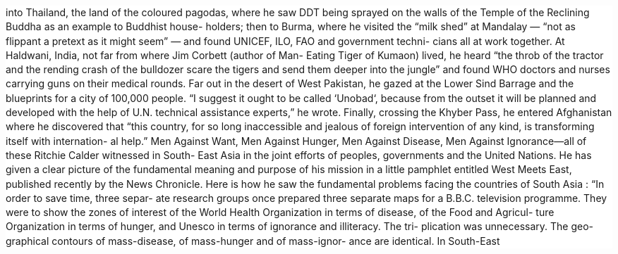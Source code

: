 into Thailand, the land of the 
coloured pagodas, where he saw 
DDT being sprayed on the walls of 
the Temple of the Reclining Buddha 
as an example to Buddhist house- 
holders; then to Burma, where he 
visited the “milk shed” at Mandalay 
— “not as flippant a pretext as it 
might seem” — and found UNICEF, 
ILO, FAO and government techni- 
cians all at work together. 
At Haldwani, India, not far from 
where Jim Corbett (author of Man- 
Eating Tiger of Kumaon) lived, he 
heard “the throb of the tractor and 
the rending crash of the bulldozer 
scare the tigers and send them 
deeper into the jungle” and found 
WHO doctors and nurses carrying 
guns on their medical rounds. Far 
out in the desert of West Pakistan, 
he gazed at the Lower Sind Barrage 
and the blueprints for a city of 
100,000 people. “I suggest it ought 
to be called ‘Unobad‘, because from 
the outset it will be planned and 
developed with the help of U.N. 
technical assistance experts,” he 
wrote. 
Finally, crossing the Khyber Pass, 
he entered Afghanistan where he 
discovered that “this country, for so 
long inaccessible and jealous of 
foreign intervention of any kind, is 
transforming itself with internation- 
al help.” 
Men Against Want, Men Against 
Hunger, Men Against Disease, Men 
Against Ignorance—all of these 
Ritchie Calder witnessed in South- 
East Asia in the joint efforts of 
peoples, governments and the 
United Nations. He has given a 
clear picture of the fundamental 
meaning and purpose of his mission 
in a little pamphlet entitled West 
Meets East, published recently by 
the News Chronicle. Here is how 
he saw the fundamental problems 
facing the countries of South Asia : 
“In order to save time, three separ- 
ate research groups once prepared 
three separate maps for a B.B.C. 
television programme. They were 
to show the zones of interest of the 
World Health Organization in terms 
of disease, of the Food and Agricul- 
ture Organization in terms of 
hunger, and Unesco in terms of 
ignorance and illiteracy. The tri- 
plication was unnecessary. The geo- 
graphical contours of mass-disease, 
of mass-hunger and of mass-ignor- 
ance are identical. In South-East 